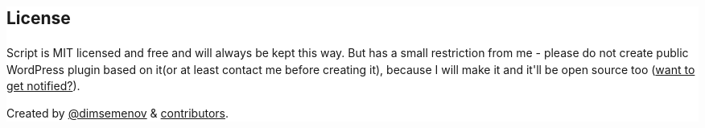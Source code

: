 


## License

Script is MIT licensed and free and will always be kept this way. But has a small restriction from me - please do not create public WordPress plugin based on it(or at least contact me before creating it), because I will make it and it'll be open source too ([want to get notified?](http://dimsemenov.com/subscribe.html)).

Created by [@dimsemenov](http://twitter.com/dimsemenov) & [contributors](https://github.com/dimsemenov/Magnific-Popup/contributors).
